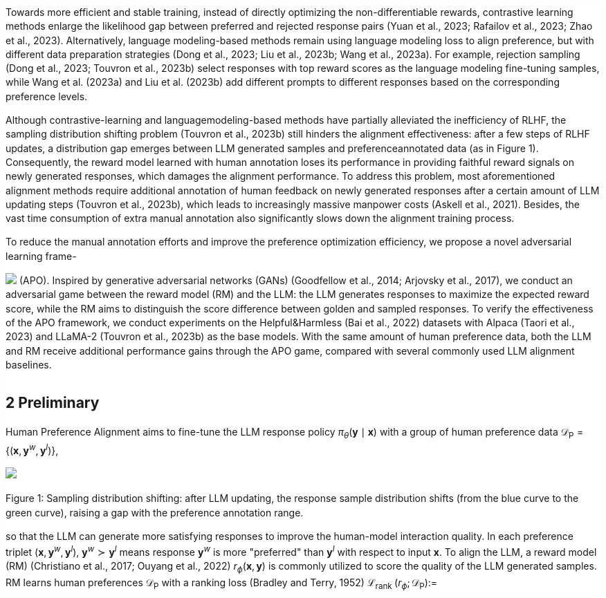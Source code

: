 Towards more efficient and stable training, instead of directly optimizing the non-differentiable rewards, contrastive learning methods enlarge the likelihood gap between preferred and rejected response pairs (Yuan et al., 2023; Rafailov et al., 2023; Zhao et al., 2023). Alternatively, language modeling-based methods remain using language modeling loss to align preference, but with different data preparation strategies (Dong et al., 2023; Liu
et al., 2023b; Wang et al., 2023a). For example, rejection sampling (Dong et al., 2023; Touvron et al., 2023b) select responses with top reward scores as the language modeling fine-tuning samples, while Wang et al. (2023a) and Liu et al. (2023b) add different prompts to different responses based on the corresponding preference levels.

Although contrastive-learning and languagemodeling-based methods have partially alleviated the inefficiency of RLHF, the sampling distribution shifting problem (Touvron et al., 2023b) still hinders the alignment effectiveness: after a few steps of RLHF updates, a distribution gap emerges between LLM generated samples and preferenceannotated data (as in Figure 1). Consequently, the reward model learned with human annotation loses its performance in providing faithful reward signals on newly generated responses, which damages the alignment performance. To address this problem, most aforementioned alignment methods require additional annotation of human feedback on newly generated responses after a certain amount of LLM updating steps (Touvron et al., 2023b), which leads to increasingly massive manpower costs (Askell et al., 2021). Besides, the vast time consumption of extra manual annotation also significantly slows down the alignment training process.

To reduce the manual annotation efforts and improve the preference optimization efficiency, we propose a novel adversarial learning frame-

![](https://cdn.mathpix.com/cropped/2024_06_04_0d346a2703a5626f7892g-02.jpg?height=49&width=780&top_left_y=1660&top_left_x=227)
(APO). Inspired by generative adversarial networks (GANs) (Goodfellow et al., 2014; Arjovsky et al., 2017), we conduct an adversarial game between the reward model (RM) and the LLM: the LLM generates responses to maximize the expected reward score, while the RM aims to distinguish the score difference between golden and sampled responses. To verify the effectiveness of the APO framework, we conduct experiments on the Helpful\&Harmless (Bai et al., 2022) datasets with Alpaca (Taori et al., 2023) and LLaMA-2 (Touvron et al., 2023b) as the base models. With the same amount of human preference data, both the LLM and RM receive additional performance gains through the APO game, compared with several commonly used LLM alignment baselines.

## 2 Preliminary

Human Preference Alignment aims to fine-tune the LLM response policy $\pi_{\theta}(\boldsymbol{y} \mid \boldsymbol{x})$ with a group of human preference data $\mathcal{D}_{\mathrm{P}}=\left\{\left(\boldsymbol{x}, \boldsymbol{y}^{w}, \boldsymbol{y}^{l}\right)\right\}$,

![](https://cdn.mathpix.com/cropped/2024_06_04_0d346a2703a5626f7892g-02.jpg?height=274&width=760&top_left_y=246&top_left_x=1068)

Figure 1: Sampling distribution shifting: after LLM updating, the response sample distribution shifts (from the blue curve to the green curve), raising a gap with the preference annotation range.

so that the LLM can generate more satisfying responses to improve the human-model interaction quality. In each preference triplet $\left(\boldsymbol{x}, \boldsymbol{y}^{w}, \boldsymbol{y}^{l}\right)$, $\boldsymbol{y}^{w} \succ \boldsymbol{y}^{l}$ means response $\boldsymbol{y}^{w}$ is more "preferred" than $\boldsymbol{y}^{l}$ with respect to input $\boldsymbol{x}$. To align the LLM, a reward model (RM) (Christiano et al., 2017; Ouyang et al., 2022) $r_{\phi}(\boldsymbol{x}, \boldsymbol{y})$ is commonly utilized to score the quality of the LLM generated samples. RM learns human preferences $\mathcal{D}_{\mathrm{P}}$ with a ranking loss (Bradley and Terry, 1952) $\mathcal{L}_{\text {rank }}\left(r_{\phi} ; \mathcal{D}_{\mathrm{P}}\right):=$
